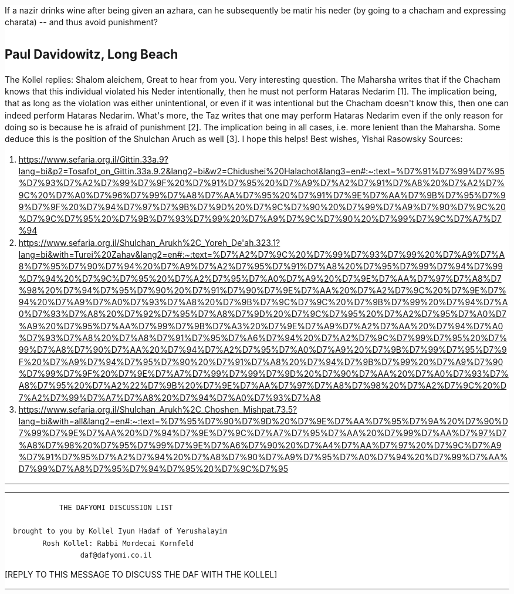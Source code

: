 If a nazir drinks wine after being given an azhara, can he subsequently be matir his neder (by going to a chacham and expressing charata) -- and thus avoid punishment?

Paul Davidowitz, Long Beach
----------------------------------------------
The Kollel replies: 
Shalom aleichem,
Great to hear from you. Very interesting question. 
The Maharsha writes that if the Chacham knows that this individual violated his Neder intentionally, then he must not perform Hataras Nedarim [1]. The implication being, that as long as the violation was either unintentional, or even if it was intentional but the Chacham doesn't know this, then one can indeed perform Hataras Nedarim. 
What's more, the Taz writes that one may perform Hataras Nedarim even if the only reason for doing so is because he is afraid of punishment [2]. The implication being in all cases, i.e. more lenient than the Maharsha. Some deduce this is the position of the Shulchan Aruch as well [3].
I hope this helps!
Best wishes,
Yishai Rasowsky
Sources:
1. https://www.sefaria.org.il/Gittin.33a.9?lang=bi&p2=Tosafot_on_Gittin.33a.9.2&lang2=bi&w2=Chidushei%20Halachot&lang3=en#:~:text=%D7%91%D7%99%D7%95%D7%93%D7%A2%D7%99%D7%9F%20%D7%91%D7%95%20%D7%A9%D7%A2%D7%91%D7%A8%20%D7%A2%D7%9C%20%D7%A0%D7%96%D7%99%D7%A8%D7%AA%D7%95%20%D7%91%D7%9E%D7%AA%D7%9B%D7%95%D7%99%D7%9F%20%D7%94%D7%97%D7%9B%D7%9D%20%D7%9C%D7%90%20%D7%99%D7%A9%D7%90%D7%9C%20%D7%9C%D7%95%20%D7%9B%D7%93%D7%99%20%D7%A9%D7%9C%D7%90%20%D7%99%D7%9C%D7%A7%D7%94
2. https://www.sefaria.org.il/Shulchan_Arukh%2C_Yoreh_De'ah.323.1?lang=bi&with=Turei%20Zahav&lang2=en#:~:text=%D7%A2%D7%9C%20%D7%99%D7%93%D7%99%20%D7%A9%D7%A8%D7%95%D7%90%D7%94%20%D7%A9%D7%A2%D7%95%D7%91%D7%A8%20%D7%95%D7%99%D7%94%D7%99%D7%94%20%D7%9C%D7%95%20%D7%A2%D7%95%D7%A0%D7%A9%20%D7%9E%D7%AA%D7%97%D7%A8%D7%98%20%D7%94%D7%95%D7%90%20%D7%91%D7%90%D7%9E%D7%AA%20%D7%A2%D7%9C%20%D7%9E%D7%94%20%D7%A9%D7%A0%D7%93%D7%A8%20%D7%9B%D7%9C%D7%9C%20%D7%9B%D7%99%20%D7%94%D7%A0%D7%93%D7%A8%20%D7%92%D7%95%D7%A8%D7%9D%20%D7%9C%D7%95%20%D7%A2%D7%95%D7%A0%D7%A9%20%D7%95%D7%AA%D7%99%D7%9B%D7%A3%20%D7%9E%D7%A9%D7%A2%D7%AA%20%D7%94%D7%A0%D7%93%D7%A8%20%D7%A8%D7%91%D7%95%D7%A6%D7%94%20%D7%A2%D7%9C%D7%99%D7%95%20%D7%99%D7%A8%D7%90%D7%AA%20%D7%94%D7%A2%D7%95%D7%A0%D7%A9%20%D7%9B%D7%99%D7%95%D7%9F%20%D7%A9%D7%94%D7%95%D7%90%20%D7%91%D7%A8%20%D7%94%D7%9B%D7%99%20%D7%A9%D7%90%D7%99%D7%9F%20%D7%9E%D7%A7%D7%99%D7%99%D7%9D%20%D7%90%D7%AA%20%D7%A0%D7%93%D7%A8%D7%95%20%D7%A2%22%D7%9B%20%D7%9E%D7%AA%D7%97%D7%A8%D7%98%20%D7%A2%D7%9C%20%D7%A2%D7%99%D7%A7%D7%A8%20%D7%94%D7%A0%D7%93%D7%A8
3. https://www.sefaria.org.il/Shulchan_Arukh%2C_Choshen_Mishpat.73.5?lang=bi&with=all&lang2=en#:~:text=%D7%95%D7%90%D7%9D%20%D7%9E%D7%AA%D7%95%D7%9A%20%D7%90%D7%99%D7%9E%D7%AA%20%D7%94%D7%9E%D7%9C%D7%A7%D7%95%D7%AA%20%D7%99%D7%AA%D7%97%D7%A8%D7%98%20%D7%95%D7%99%D7%9E%D7%A6%D7%90%20%D7%A4%D7%AA%D7%97%20%D7%9C%D7%A9%D7%91%D7%95%D7%A2%D7%94%20%D7%A8%D7%90%D7%A9%D7%95%D7%A0%D7%94%20%D7%99%D7%AA%D7%99%D7%A8%D7%95%D7%94%D7%95%20%D7%9C%D7%95


---


________________________________________________________________

                 THE DAFYOMI DISCUSSION LIST

      brought to you by Kollel Iyun Hadaf of Yerushalayim
             Rosh Kollel: Rabbi Mordecai Kornfeld
                      daf@dafyomi.co.il

 [REPLY TO THIS MESSAGE TO DISCUSS THE DAF WITH THE KOLLEL]
________________________________________________________________
